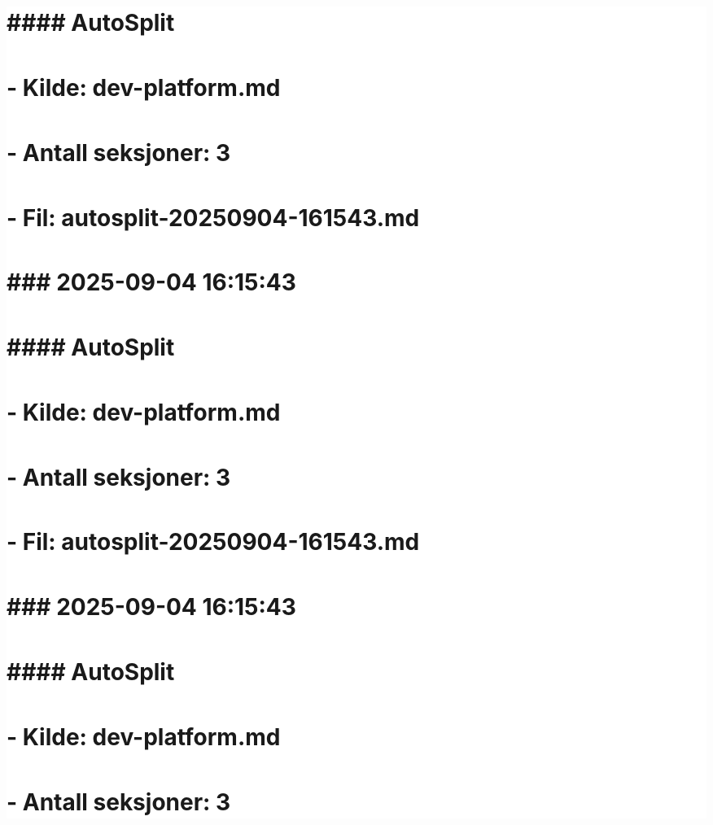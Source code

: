 # \#### AutoSplit

# \- Kilde: dev-platform.md

# \- Antall seksjoner: 3

# \- Fil: autosplit-20250904-161543.md

#

#

#

#

# \### 2025-09-04 16:15:43

# \#### AutoSplit

# \- Kilde: dev-platform.md

# \- Antall seksjoner: 3

# \- Fil: autosplit-20250904-161543.md

#

#

#

#

# \### 2025-09-04 16:15:43

# \#### AutoSplit

# \- Kilde: dev-platform.md

# \- Antall seksjoner: 3
